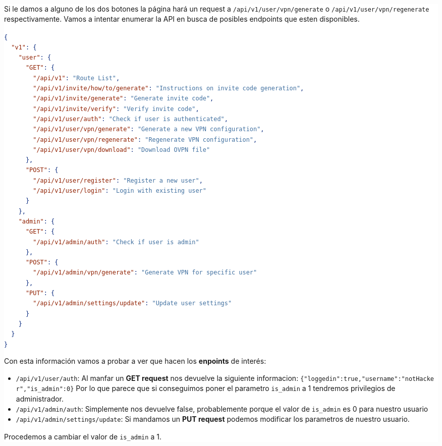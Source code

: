 Si le damos a alguno de los dos botones la página hará un request a `/api/v1/user/vpn/generate` o `/api/v1/user/vpn/regenerate` respectivamente. Vamos a intentar enumerar la API en busca de posibles endpoints que esten disponibles.

```json
{
  "v1": {
    "user": {
      "GET": {
        "/api/v1": "Route List",
        "/api/v1/invite/how/to/generate": "Instructions on invite code generation",
        "/api/v1/invite/generate": "Generate invite code",
        "/api/v1/invite/verify": "Verify invite code",
        "/api/v1/user/auth": "Check if user is authenticated",
        "/api/v1/user/vpn/generate": "Generate a new VPN configuration",
        "/api/v1/user/vpn/regenerate": "Regenerate VPN configuration",
        "/api/v1/user/vpn/download": "Download OVPN file"
      },
      "POST": {
        "/api/v1/user/register": "Register a new user",
        "/api/v1/user/login": "Login with existing user"
      }
    },
    "admin": {
      "GET": {
        "/api/v1/admin/auth": "Check if user is admin"
      },
      "POST": {
        "/api/v1/admin/vpn/generate": "Generate VPN for specific user"
      },
      "PUT": {
        "/api/v1/admin/settings/update": "Update user settings"
      }
    }
  }
}
```

Con esta información vamos a probar a ver que hacen los **enpoints** de interés:
 - `/api/v1/user/auth`: Al manfar un **GET request** nos devuelve la siguiente informacion: `{"loggedin":true,"username":"notHacker","is_admin":0}` Por lo que parece que si conseguimos poner el parametro `is_admin` a 1 tendremos privilegios de administrador.
 - `/api/v1/admin/auth`: Simplemente nos devuelve false, probablemente porque el valor de `is_admin` es 0 para nuestro usuario
 - `/api/v1/admin/settings/update`: Si mandamos un **PUT request** podemos modificar los parametros de nuestro usuario.

Procedemos a cambiar el valor de `is_admin` a 1.
